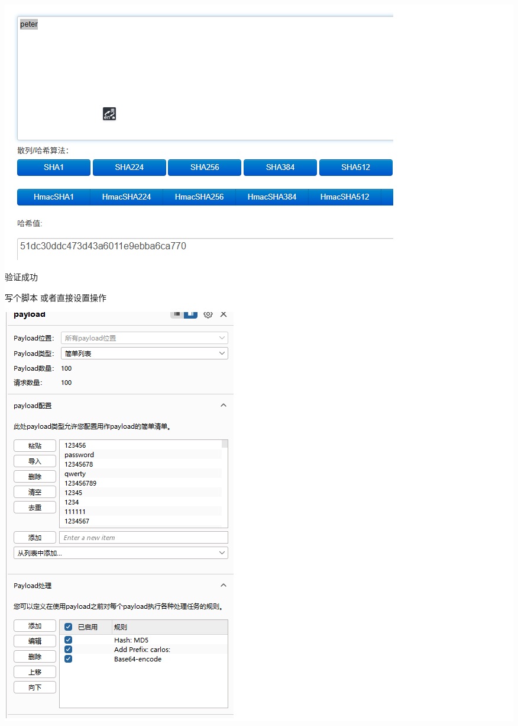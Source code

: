 ![image-20250716232637384](portswigger.assets/image-20250716232637384.png)

验证成功 

写个脚本 或者直接设置操作

![image-20250717000931150](portswigger.assets/image-20250717000931150.png)

